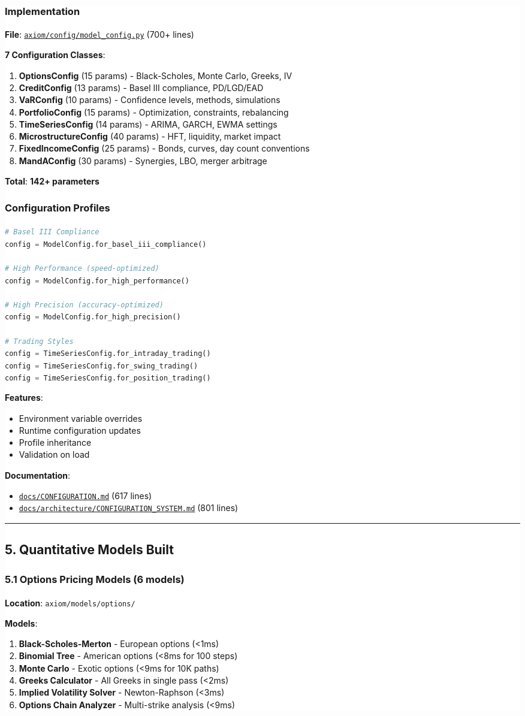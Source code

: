 ### Implementation

**File**: [`axiom/config/model_config.py`](../axiom/config/model_config.py) (700+ lines)

**7 Configuration Classes**:
1. **OptionsConfig** (15 params) - Black-Scholes, Monte Carlo, Greeks, IV
2. **CreditConfig** (13 params) - Basel III compliance, PD/LGD/EAD
3. **VaRConfig** (10 params) - Confidence levels, methods, simulations
4. **PortfolioConfig** (15 params) - Optimization, constraints, rebalancing
5. **TimeSeriesConfig** (14 params) - ARIMA, GARCH, EWMA settings
6. **MicrostructureConfig** (40 params) - HFT, liquidity, market impact
7. **FixedIncomeConfig** (25 params) - Bonds, curves, day count conventions
8. **MandAConfig** (30 params) - Synergies, LBO, merger arbitrage

**Total**: **142+ parameters**

### Configuration Profiles

```python
# Basel III Compliance
config = ModelConfig.for_basel_iii_compliance()

# High Performance (speed-optimized)
config = ModelConfig.for_high_performance()

# High Precision (accuracy-optimized)
config = ModelConfig.for_high_precision()

# Trading Styles
config = TimeSeriesConfig.for_intraday_trading()
config = TimeSeriesConfig.for_swing_trading()
config = TimeSeriesConfig.for_position_trading()
```

**Features**:
- Environment variable overrides
- Runtime configuration updates
- Profile inheritance
- Validation on load

**Documentation**: 
- [`docs/CONFIGURATION.md`](CONFIGURATION.md) (617 lines)
- [`docs/architecture/CONFIGURATION_SYSTEM.md`](architecture/CONFIGURATION_SYSTEM.md) (801 lines)

---

## 5. Quantitative Models Built

### 5.1 Options Pricing Models (6 models)

**Location**: `axiom/models/options/`

**Models**:
1. **Black-Scholes-Merton** - European options (<1ms)
2. **Binomial Tree** - American options (<8ms for 100 steps)
3. **Monte Carlo** - Exotic options (<9ms for 10K paths)
4. **Greeks Calculator** - All Greeks in single pass (<2ms)
5. **Implied Volatility Solver** - Newton-Raphson (<3ms)
6. **Options Chain Analyzer** - Multi-strike analysis (<9ms)
